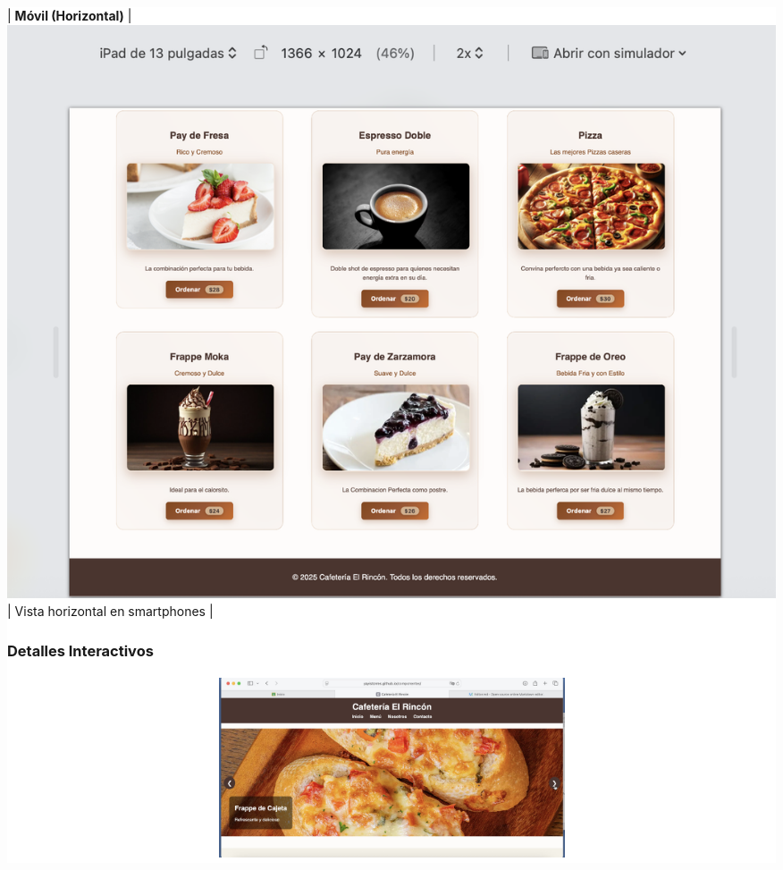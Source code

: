 | **Móvil (Horizontal)** | ![Mobile Landscape](./img/UsoEnTablet.png) | Vista horizontal en smartphones |

### Detalles Interactivos
<div align="center">
  <img src="./img/UsoEnComputadora.jpeg" width="45%" alt="Vista escritorio">